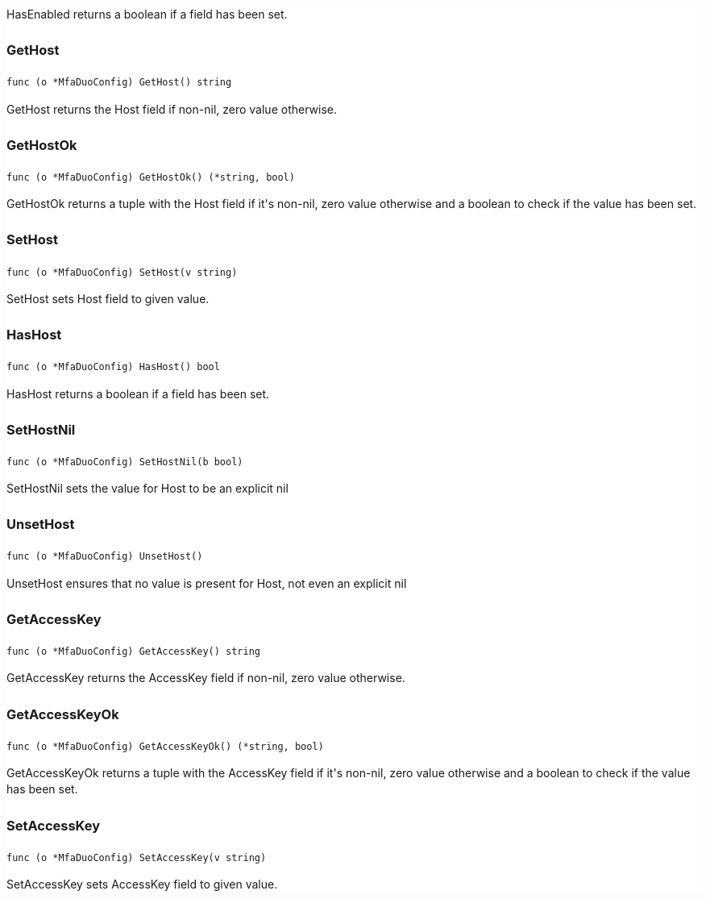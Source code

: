 HasEnabled returns a boolean if a field has been set.

### GetHost

`func (o *MfaDuoConfig) GetHost() string`

GetHost returns the Host field if non-nil, zero value otherwise.

### GetHostOk

`func (o *MfaDuoConfig) GetHostOk() (*string, bool)`

GetHostOk returns a tuple with the Host field if it's non-nil, zero value otherwise
and a boolean to check if the value has been set.

### SetHost

`func (o *MfaDuoConfig) SetHost(v string)`

SetHost sets Host field to given value.

### HasHost

`func (o *MfaDuoConfig) HasHost() bool`

HasHost returns a boolean if a field has been set.

### SetHostNil

`func (o *MfaDuoConfig) SetHostNil(b bool)`

 SetHostNil sets the value for Host to be an explicit nil

### UnsetHost
`func (o *MfaDuoConfig) UnsetHost()`

UnsetHost ensures that no value is present for Host, not even an explicit nil
### GetAccessKey

`func (o *MfaDuoConfig) GetAccessKey() string`

GetAccessKey returns the AccessKey field if non-nil, zero value otherwise.

### GetAccessKeyOk

`func (o *MfaDuoConfig) GetAccessKeyOk() (*string, bool)`

GetAccessKeyOk returns a tuple with the AccessKey field if it's non-nil, zero value otherwise
and a boolean to check if the value has been set.

### SetAccessKey

`func (o *MfaDuoConfig) SetAccessKey(v string)`

SetAccessKey sets AccessKey field to given value.
